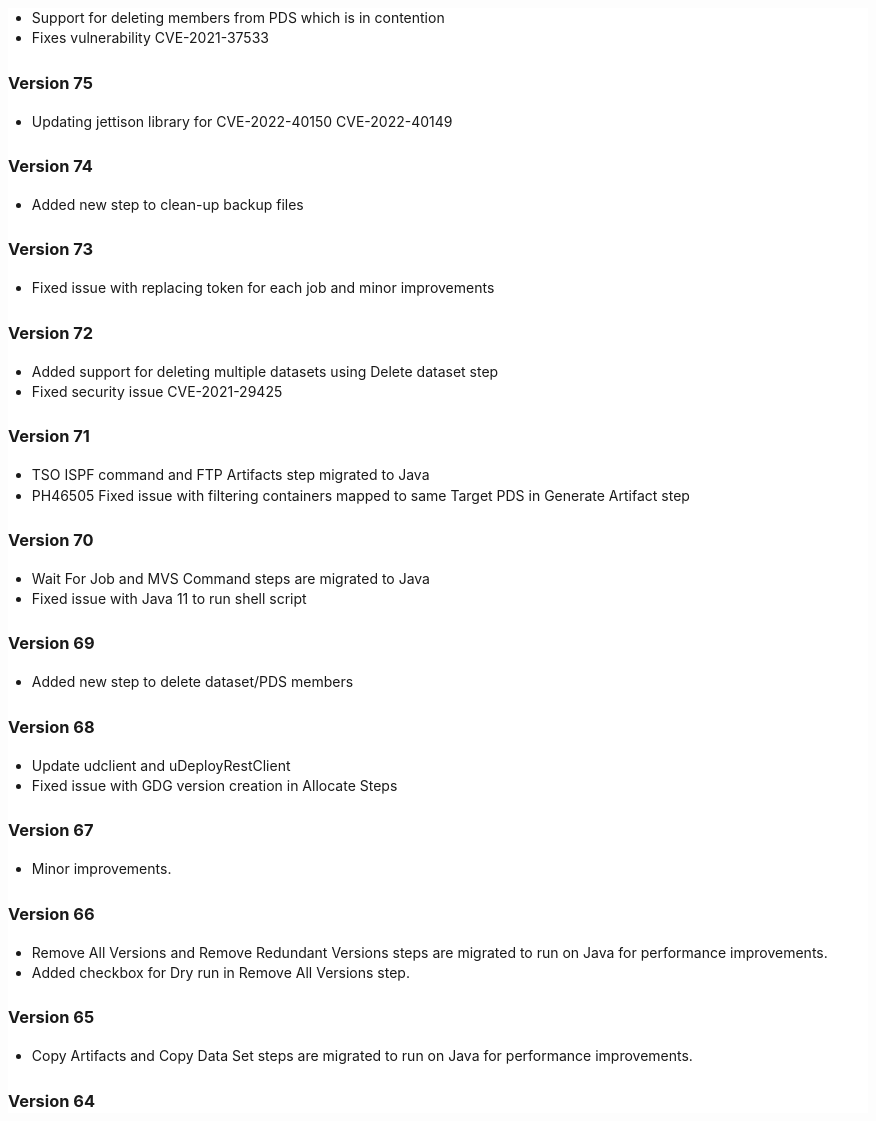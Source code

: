 * Support for deleting members from PDS which is in contention
* Fixes vulnerability CVE-2021-37533

### Version 75

* Updating jettison library for CVE-2022-40150 CVE-2022-40149

### Version 74

* Added new step to clean-up backup files 

### Version 73

* Fixed issue with replacing token for each job and minor improvements

### Version 72

* Added support for deleting multiple datasets using Delete dataset step
* Fixed security issue CVE-2021-29425

### Version 71

* TSO ISPF command and FTP Artifacts step migrated to Java
* PH46505 Fixed issue with filtering containers mapped to same Target PDS in Generate Artifact step

### Version 70

* Wait For Job and MVS Command steps are migrated to Java
* Fixed issue with Java 11 to run shell script

### Version 69

* Added new step to delete dataset/PDS members

### Version 68

* Update udclient and uDeployRestClient
* Fixed issue with GDG version creation in Allocate Steps

### Version 67

* Minor improvements.

### Version 66

* Remove All Versions and Remove Redundant Versions steps are migrated to run on Java for performance improvements.
* Added checkbox for Dry run in Remove All Versions step.

### Version 65

* Copy Artifacts and Copy Data Set steps are migrated to run on Java for performance improvements.

### Version 64
